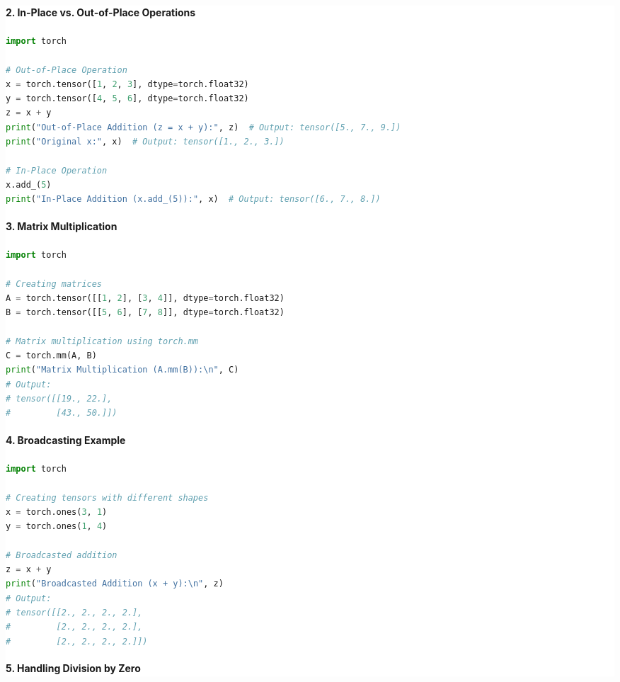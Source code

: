 #### **2. In-Place vs. Out-of-Place Operations**

```python
import torch

# Out-of-Place Operation
x = torch.tensor([1, 2, 3], dtype=torch.float32)
y = torch.tensor([4, 5, 6], dtype=torch.float32)
z = x + y
print("Out-of-Place Addition (z = x + y):", z)  # Output: tensor([5., 7., 9.])
print("Original x:", x)  # Output: tensor([1., 2., 3.])

# In-Place Operation
x.add_(5)
print("In-Place Addition (x.add_(5)):", x)  # Output: tensor([6., 7., 8.])
```

#### **3. Matrix Multiplication**

```python
import torch

# Creating matrices
A = torch.tensor([[1, 2], [3, 4]], dtype=torch.float32)
B = torch.tensor([[5, 6], [7, 8]], dtype=torch.float32)

# Matrix multiplication using torch.mm
C = torch.mm(A, B)
print("Matrix Multiplication (A.mm(B)):\n", C)
# Output:
# tensor([[19., 22.],
#         [43., 50.]])
```

#### **4. Broadcasting Example**

```python
import torch

# Creating tensors with different shapes
x = torch.ones(3, 1)
y = torch.ones(1, 4)

# Broadcasted addition
z = x + y
print("Broadcasted Addition (x + y):\n", z)
# Output:
# tensor([[2., 2., 2., 2.],
#         [2., 2., 2., 2.],
#         [2., 2., 2., 2.]])
```

#### **5. Handling Division by Zero**
